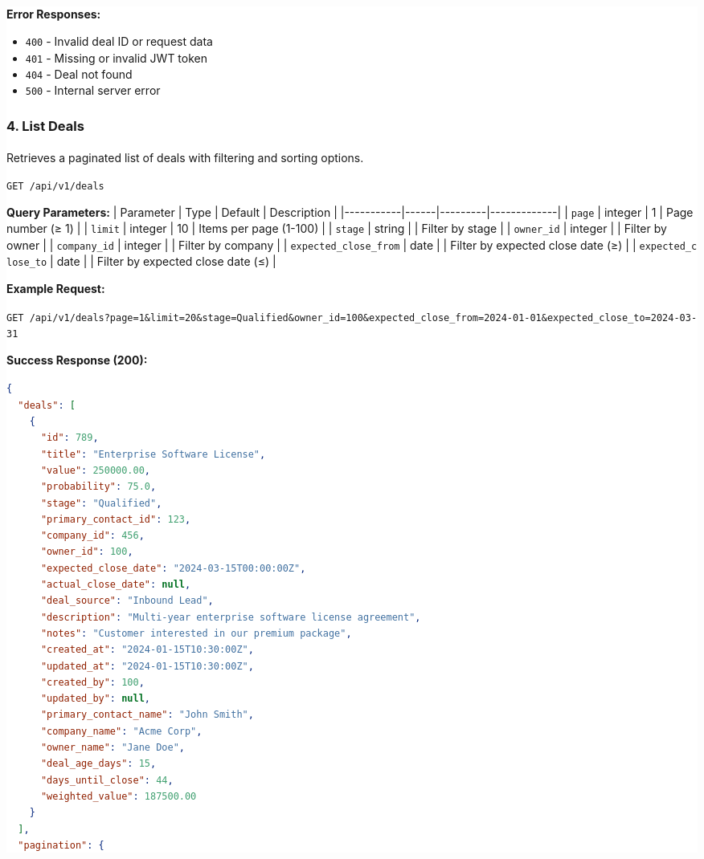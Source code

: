 **Error Responses:**
- `400` - Invalid deal ID or request data
- `401` - Missing or invalid JWT token
- `404` - Deal not found
- `500` - Internal server error

### 4. List Deals

Retrieves a paginated list of deals with filtering and sorting options.

```http
GET /api/v1/deals
```

**Query Parameters:**
| Parameter | Type | Default | Description |
|-----------|------|---------|-------------|
| `page` | integer | 1 | Page number (≥ 1) |
| `limit` | integer | 10 | Items per page (1-100) |
| `stage` | string | | Filter by stage |
| `owner_id` | integer | | Filter by owner |
| `company_id` | integer | | Filter by company |
| `expected_close_from` | date | | Filter by expected close date (≥) |
| `expected_close_to` | date | | Filter by expected close date (≤) |

**Example Request:**
```http
GET /api/v1/deals?page=1&limit=20&stage=Qualified&owner_id=100&expected_close_from=2024-01-01&expected_close_to=2024-03-31
```

**Success Response (200):**
```json
{
  "deals": [
    {
      "id": 789,
      "title": "Enterprise Software License",
      "value": 250000.00,
      "probability": 75.0,
      "stage": "Qualified",
      "primary_contact_id": 123,
      "company_id": 456,
      "owner_id": 100,
      "expected_close_date": "2024-03-15T00:00:00Z",
      "actual_close_date": null,
      "deal_source": "Inbound Lead",
      "description": "Multi-year enterprise software license agreement",
      "notes": "Customer interested in our premium package",
      "created_at": "2024-01-15T10:30:00Z",
      "updated_at": "2024-01-15T10:30:00Z",
      "created_by": 100,
      "updated_by": null,
      "primary_contact_name": "John Smith",
      "company_name": "Acme Corp",
      "owner_name": "Jane Doe",
      "deal_age_days": 15,
      "days_until_close": 44,
      "weighted_value": 187500.00
    }
  ],
  "pagination": {
```